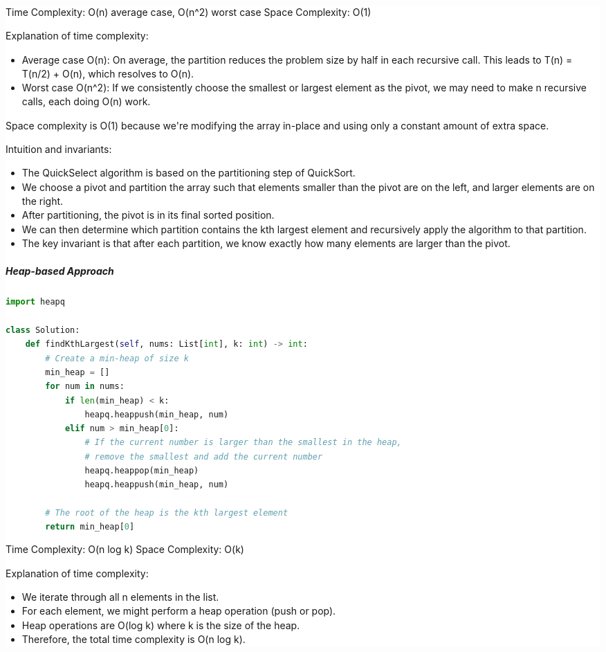 Time Complexity: O(n) average case, O(n^2) worst case
Space Complexity: O(1)

Explanation of time complexity:

- Average case O(n): On average, the partition reduces the problem size by half in each recursive call. This leads to T(n) = T(n/2) + O(n), which resolves to O(n).
- Worst case O(n^2): If we consistently choose the smallest or largest element as the pivot, we may need to make n recursive calls, each doing O(n) work.

Space complexity is O(1) because we're modifying the array in-place and using only a constant amount of extra space.

Intuition and invariants:

- The QuickSelect algorithm is based on the partitioning step of QuickSort.
- We choose a pivot and partition the array such that elements smaller than the pivot are on the left, and larger elements are on the right.
- After partitioning, the pivot is in its final sorted position.
- We can then determine which partition contains the kth largest element and recursively apply the algorithm to that partition.
- The key invariant is that after each partition, we know exactly how many elements are larger than the pivot.

##### Heap-based Approach

```python
import heapq

class Solution:
    def findKthLargest(self, nums: List[int], k: int) -> int:
        # Create a min-heap of size k
        min_heap = []
        for num in nums:
            if len(min_heap) < k:
                heapq.heappush(min_heap, num)
            elif num > min_heap[0]:
                # If the current number is larger than the smallest in the heap,
                # remove the smallest and add the current number
                heapq.heappop(min_heap)
                heapq.heappush(min_heap, num)

        # The root of the heap is the kth largest element
        return min_heap[0]
```

Time Complexity: O(n log k)
Space Complexity: O(k)

Explanation of time complexity:

- We iterate through all n elements in the list.
- For each element, we might perform a heap operation (push or pop).
- Heap operations are O(log k) where k is the size of the heap.
- Therefore, the total time complexity is O(n log k).
